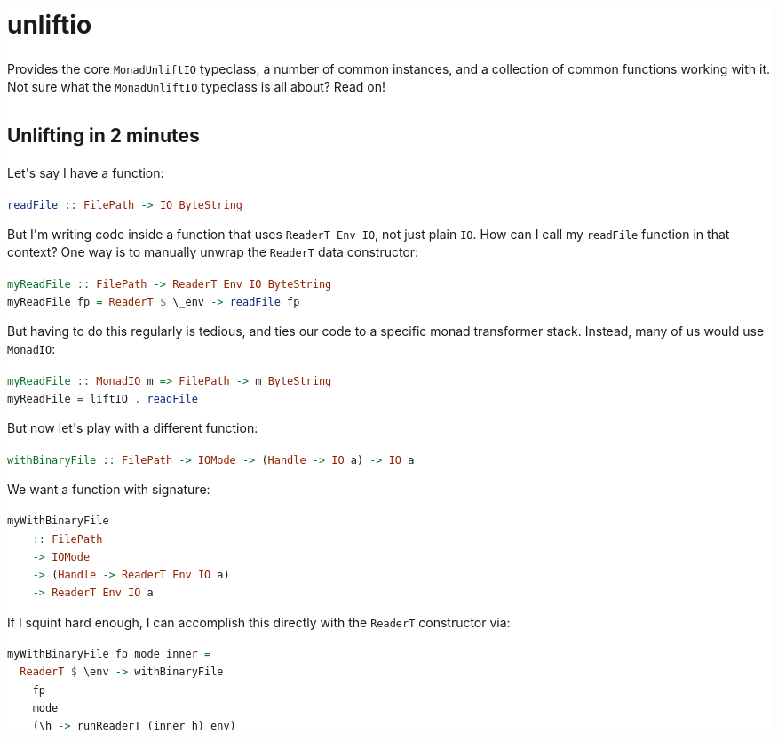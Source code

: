 # unliftio

Provides the core `MonadUnliftIO` typeclass, a number of common
instances, and a collection of common functions working with it.  Not
sure what the `MonadUnliftIO` typeclass is all about? Read on!

## Unlifting in 2 minutes

Let's say I have a function:

```haskell
readFile :: FilePath -> IO ByteString
```

But I'm writing code inside a function that uses `ReaderT Env IO`, not
just plain `IO`. How can I call my `readFile` function in that
context? One way is to manually unwrap the `ReaderT` data constructor:

```haskell
myReadFile :: FilePath -> ReaderT Env IO ByteString
myReadFile fp = ReaderT $ \_env -> readFile fp
```

But having to do this regularly is tedious, and ties our code to a
specific monad transformer stack. Instead, many of us would use
`MonadIO`:

```haskell
myReadFile :: MonadIO m => FilePath -> m ByteString
myReadFile = liftIO . readFile
```

But now let's play with a different function:

```haskell
withBinaryFile :: FilePath -> IOMode -> (Handle -> IO a) -> IO a
```

We want a function with signature:

```haskell
myWithBinaryFile
    :: FilePath
    -> IOMode
    -> (Handle -> ReaderT Env IO a)
    -> ReaderT Env IO a
```

If I squint hard enough, I can accomplish this directly with the
`ReaderT` constructor via:

```haskell
myWithBinaryFile fp mode inner =
  ReaderT $ \env -> withBinaryFile
    fp
    mode
    (\h -> runReaderT (inner h) env)
```
